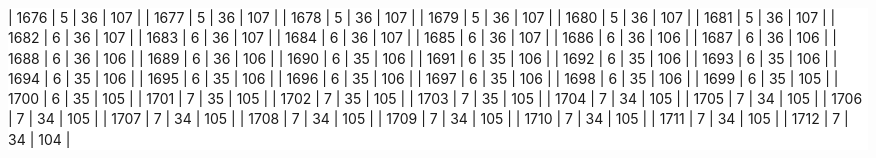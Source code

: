 | 1676 |  5 | 36 | 107 |
| 1677 |  5 | 36 | 107 |
| 1678 |  5 | 36 | 107 |
| 1679 |  5 | 36 | 107 |
| 1680 |  5 | 36 | 107 |
| 1681 |  5 | 36 | 107 |
| 1682 |  6 | 36 | 107 |
| 1683 |  6 | 36 | 107 |
| 1684 |  6 | 36 | 107 |
| 1685 |  6 | 36 | 107 |
| 1686 |  6 | 36 | 106 |
| 1687 |  6 | 36 | 106 |
| 1688 |  6 | 36 | 106 |
| 1689 |  6 | 36 | 106 |
| 1690 |  6 | 35 | 106 |
| 1691 |  6 | 35 | 106 |
| 1692 |  6 | 35 | 106 |
| 1693 |  6 | 35 | 106 |
| 1694 |  6 | 35 | 106 |
| 1695 |  6 | 35 | 106 |
| 1696 |  6 | 35 | 106 |
| 1697 |  6 | 35 | 106 |
| 1698 |  6 | 35 | 106 |
| 1699 |  6 | 35 | 105 |
| 1700 |  6 | 35 | 105 |
| 1701 |  7 | 35 | 105 |
| 1702 |  7 | 35 | 105 |
| 1703 |  7 | 35 | 105 |
| 1704 |  7 | 34 | 105 |
| 1705 |  7 | 34 | 105 |
| 1706 |  7 | 34 | 105 |
| 1707 |  7 | 34 | 105 |
| 1708 |  7 | 34 | 105 |
| 1709 |  7 | 34 | 105 |
| 1710 |  7 | 34 | 105 |
| 1711 |  7 | 34 | 105 |
| 1712 |  7 | 34 | 104 |